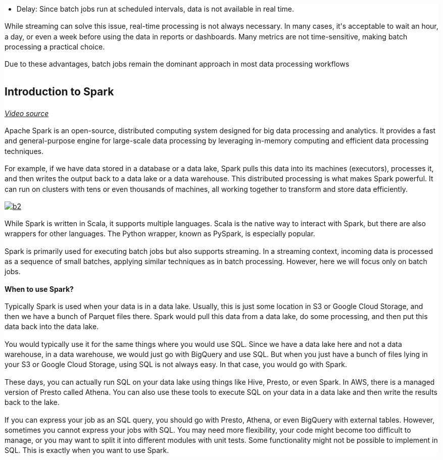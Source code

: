 - Delay: Since batch jobs run at scheduled intervals, data is not available in real time.

While streaming can solve this issue, real-time processing is not always necessary. In many cases, it's acceptable to wait an hour, a day, or even a week before using the data in reports or dashboards. Many metrics are not time-sensitive, making batch processing a practical choice.

Due to these advantages, batch jobs remain the dominant approach in most data processing workflows

## Introduction to Spark

[](https://github.com/ManuelGuerra1987/data-engineering-zoomcamp-notes/blob/main/5_Batch-Processing-Spark/README.md#introduction-to-spark)

_[Video source](https://www.youtube.com/watch?v=FhaqbEOuQ8U)_

Apache Spark is an open-source, distributed computing system designed for big data processing and analytics. It provides a fast and general-purpose engine for large-scale data processing by leveraging in-memory computing and efficient data processing techniques.

For example, if we have data stored in a database or a data lake, Spark pulls this data into its machines (executors), processes it, and then writes the output back to a data lake or a data warehouse. This distributed processing is what makes Spark powerful. It can run on clusters with tens or even thousands of machines, all working together to transform and store data efficiently.

  

[![b2](https://github.com/ManuelGuerra1987/data-engineering-zoomcamp-notes/raw/main/5_Batch-Processing-Spark/images/b2.jpg)](https://github.com/ManuelGuerra1987/data-engineering-zoomcamp-notes/blob/main/5_Batch-Processing-Spark/images/b2.jpg)

  
  

While Spark is written in Scala, it supports multiple languages. Scala is the native way to interact with Spark, but there are also wrappers for other languages. The Python wrapper, known as PySpark, is especially popular.

Spark is primarily used for executing batch jobs but also supports streaming. In a streaming context, incoming data is processed as a sequence of small batches, applying similar techniques as in batch processing. However, here we will focus only on batch jobs.

**When to use Spark?**

Typically Spark is used when your data is in a data lake. Usually, this is just some location in S3 or Google Cloud Storage, and then we have a bunch of Parquet files there. Spark would pull this data from a data lake, do some processing, and then put this data back into the data lake.

You would typically use it for the same things where you would use SQL. Since we have a data lake here and not a data warehouse, in a data warehouse, we would just go with BigQuery and use SQL. But when you just have a bunch of files lying in your S3 or Google Cloud Storage, using SQL is not always easy. In that case, you would go with Spark.

These days, you can actually run SQL on your data lake using things like Hive, Presto, or even Spark. In AWS, there is a managed version of Presto called Athena. You can also use these tools to execute SQL on your data in a data lake and then write the results back to the lake.

If you can express your job as an SQL query, you should go with Presto, Athena, or even BigQuery with external tables. However, sometimes you cannot express your jobs with SQL. You may need more flexibility, your code might become too difficult to manage, or you may want to split it into different modules with unit tests. Some functionality might not be possible to implement in SQL. This is exactly when you want to use Spark.
